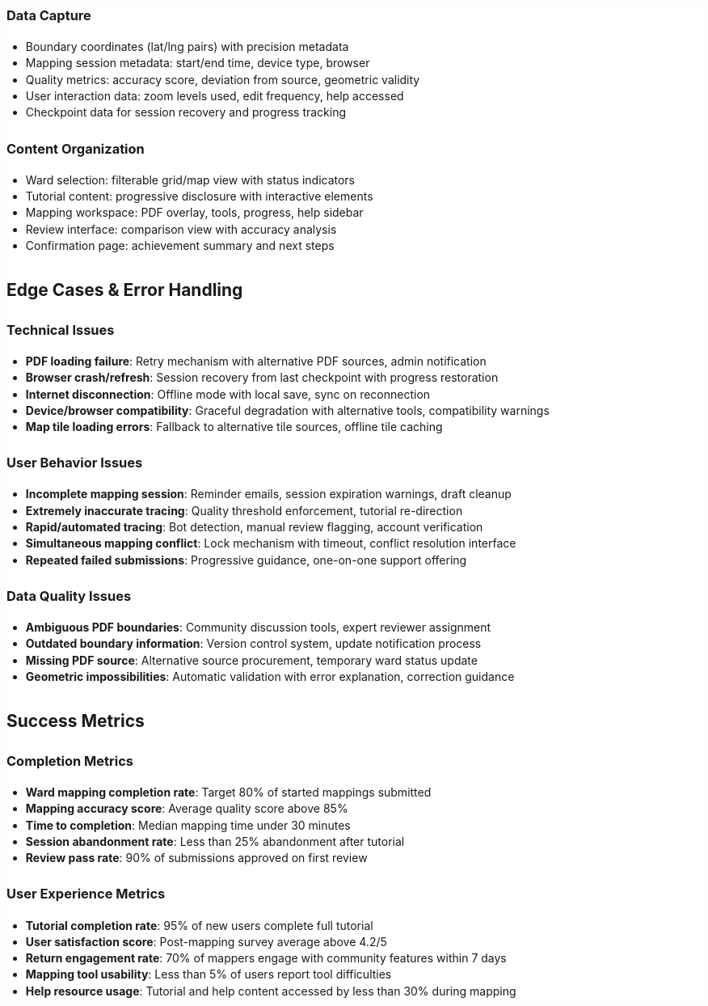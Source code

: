 ### Data Capture
- Boundary coordinates (lat/lng pairs) with precision metadata
- Mapping session metadata: start/end time, device type, browser
- Quality metrics: accuracy score, deviation from source, geometric validity
- User interaction data: zoom levels used, edit frequency, help accessed
- Checkpoint data for session recovery and progress tracking

### Content Organization
- Ward selection: filterable grid/map view with status indicators
- Tutorial content: progressive disclosure with interactive elements
- Mapping workspace: PDF overlay, tools, progress, help sidebar
- Review interface: comparison view with accuracy analysis
- Confirmation page: achievement summary and next steps

## Edge Cases & Error Handling

### Technical Issues
- **PDF loading failure**: Retry mechanism with alternative PDF sources, admin notification
- **Browser crash/refresh**: Session recovery from last checkpoint with progress restoration
- **Internet disconnection**: Offline mode with local save, sync on reconnection
- **Device/browser compatibility**: Graceful degradation with alternative tools, compatibility warnings
- **Map tile loading errors**: Fallback to alternative tile sources, offline tile caching

### User Behavior Issues
- **Incomplete mapping session**: Reminder emails, session expiration warnings, draft cleanup
- **Extremely inaccurate tracing**: Quality threshold enforcement, tutorial re-direction
- **Rapid/automated tracing**: Bot detection, manual review flagging, account verification
- **Simultaneous mapping conflict**: Lock mechanism with timeout, conflict resolution interface
- **Repeated failed submissions**: Progressive guidance, one-on-one support offering

### Data Quality Issues
- **Ambiguous PDF boundaries**: Community discussion tools, expert reviewer assignment
- **Outdated boundary information**: Version control system, update notification process
- **Missing PDF source**: Alternative source procurement, temporary ward status update
- **Geometric impossibilities**: Automatic validation with error explanation, correction guidance

## Success Metrics

### Completion Metrics
- **Ward mapping completion rate**: Target 80% of started mappings submitted
- **Mapping accuracy score**: Average quality score above 85%
- **Time to completion**: Median mapping time under 30 minutes
- **Session abandonment rate**: Less than 25% abandonment after tutorial
- **Review pass rate**: 90% of submissions approved on first review

### User Experience Metrics
- **Tutorial completion rate**: 95% of new users complete full tutorial
- **User satisfaction score**: Post-mapping survey average above 4.2/5
- **Return engagement rate**: 70% of mappers engage with community features within 7 days
- **Mapping tool usability**: Less than 5% of users report tool difficulties
- **Help resource usage**: Tutorial and help content accessed by less than 30% during mapping

